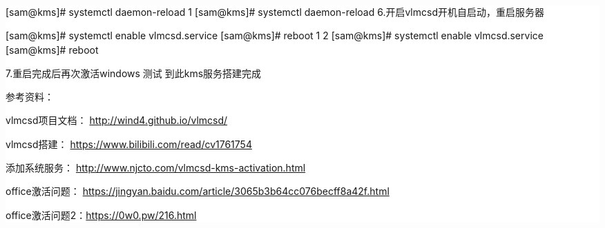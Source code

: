 [sam@kms]#  systemctl daemon-reload
1
[sam@kms]#  systemctl daemon-reload
6.开启vlmcsd开机自启动，重启服务器

[sam@kms]#  systemctl enable vlmcsd.service
[sam@kms]#  reboot
1
2
[sam@kms]#  systemctl enable vlmcsd.service
[sam@kms]#  reboot


 7.重启完成后再次激活windows 测试
 到此kms服务搭建完成

参考资料：

vlmcsd项目文档： http://wind4.github.io/vlmcsd/

vlmcsd搭建： https://www.bilibili.com/read/cv1761754

添加系统服务： http://www.njcto.com/vlmcsd-kms-activation.html

office激活问题： https://jingyan.baidu.com/article/3065b3b64cc076becff8a42f.html

office激活问题2：https://0w0.pw/216.html
